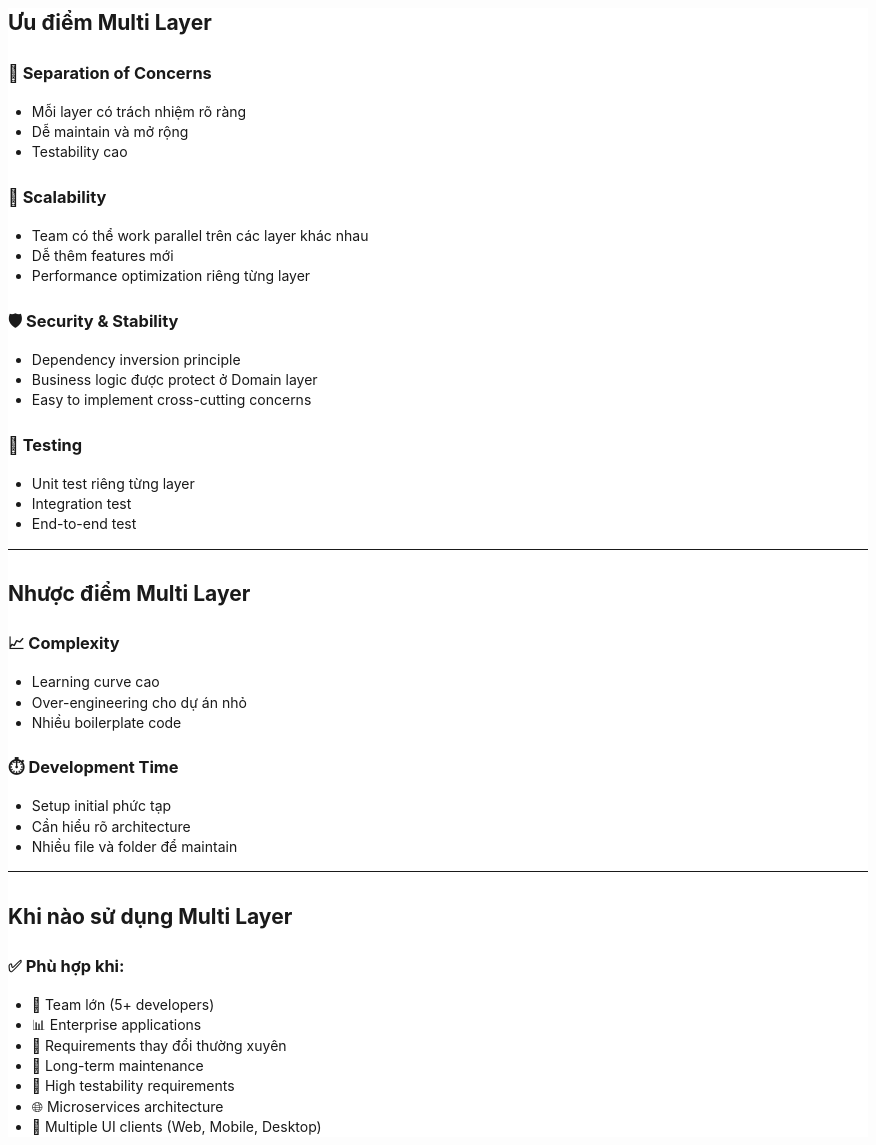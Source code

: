 ## Ưu điểm Multi Layer

### 🎯 **Separation of Concerns**
- Mỗi layer có trách nhiệm rõ ràng
- Dễ maintain và mở rộng
- Testability cao

### 🔧 **Scalability**
- Team có thể work parallel trên các layer khác nhau
- Dễ thêm features mới
- Performance optimization riêng từng layer

### 🛡️ **Security & Stability**
- Dependency inversion principle
- Business logic được protect ở Domain layer
- Easy to implement cross-cutting concerns

### 🧪 **Testing**
- Unit test riêng từng layer
- Integration test
- End-to-end test

---

## Nhược điểm Multi Layer

### 📈 **Complexity**
- Learning curve cao
- Over-engineering cho dự án nhỏ
- Nhiều boilerplate code

### ⏱️ **Development Time**
- Setup initial phức tạp
- Cần hiểu rõ architecture
- Nhiều file và folder để maintain

---

## Khi nào sử dụng Multi Layer

### ✅ **Phù hợp khi:**
- 👥 Team lớn (5+ developers)
- 📊 Enterprise applications
- 🔄 Requirements thay đổi thường xuyên
- 🎯 Long-term maintenance
- 🧪 High testability requirements
- 🌐 Microservices architecture
- 📱 Multiple UI clients (Web, Mobile, Desktop)
